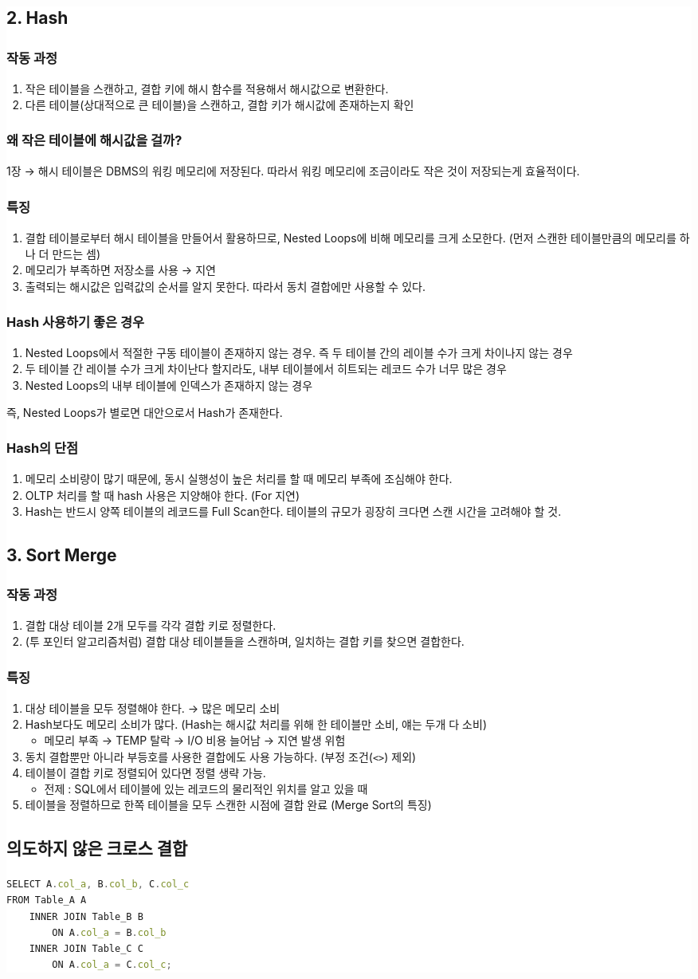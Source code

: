 ## 2. Hash

### 작동 과정

1. 작은 테이블을 스캔하고, 결합 키에 해시 함수를 적용해서 해시값으로 변환한다.
2. 다른 테이블(상대적으로 큰 테이블)을 스캔하고, 결합 키가 해시값에 존재하는지 확인

### 왜 작은 테이블에 해시값을 걸까?

1장 → 해시 테이블은 DBMS의 워킹 메모리에 저장된다. 따라서 워킹 메모리에 조금이라도 작은 것이 저장되는게 효율적이다.

### 특징

1. 결합 테이블로부터 해시 테이블을 만들어서 활용하므로, Nested Loops에 비해 메모리를 크게 소모한다. (먼저 스캔한 테이블만큼의 메모리를 하나 더 만드는 셈)
2. 메모리가 부족하면 저장소를 사용 → 지연
3. 출력되는 해시값은 입력값의 순서를 알지 못한다. 따라서 동치 결합에만 사용할 수 있다.

### Hash 사용하기 좋은 경우

1. Nested Loops에서 적절한 구동 테이블이 존재하지 않는 경우. 즉 두 테이블 간의 레이블 수가 크게 차이나지 않는 경우
2. 두 테이블 간 레이블 수가 크게 차이난다 할지라도, 내부 테이블에서 히트되는 레코드 수가 너무 많은 경우
3. Nested Loops의 내부 테이블에 인덱스가 존재하지 않는 경우

즉, Nested Loops가 별로면 대안으로서 Hash가 존재한다.

### Hash의 단점

1. 메모리 소비량이 많기 때문에, 동시 실행성이 높은 처리를 할 때 메모리 부족에 조심해야 한다.
2. OLTP 처리를 할 때 hash 사용은 지양해야 한다. (For 지연)
3. Hash는 반드시 양쪽 테이블의 레코드를 Full Scan한다. 테이블의 규모가 굉장히 크다면 스캔 시간을 고려해야 할 것.

## 3. Sort Merge

### 작동 과정

1. 결합 대상 테이블 2개 모두를 각각 결합 키로 정렬한다.
2. (투 포인터 알고리즘처럼) 결합 대상 테이블들을 스캔하며, 일치하는 결합 키를 찾으면 결합한다.

### 특징

1. 대상 테이블을 모두 정렬해야 한다. → 많은 메모리 소비
2. Hash보다도 메모리 소비가 많다. (Hash는 해시값 처리를 위해 한 테이블만 소비, 얘는 두개 다 소비)
    - 메모리 부족 → TEMP 탈락 → I/O 비용 늘어남 → 지연 발생 위험
3. 동치 결합뿐만 아니라 부등호를 사용한 결합에도 사용 가능하다. (부정 조건(`<>`) 제외)
4. 테이블이 결합 키로 정렬되어 있다면 정렬 생략 가능.
    - 전제 : SQL에서 테이블에 있는 레코드의 물리적인 위치를 알고 있을 때
5. 테이블을 정렬하므로 한쪽 테이블을 모두 스캔한 시점에 결합 완료 (Merge Sort의 특징)

## 의도하지 않은 크로스 결합

```jsx
SELECT A.col_a, B.col_b, C.col_c
FROM Table_A A
	INNER JOIN Table_B B
		ON A.col_a = B.col_b
	INNER JOIN Table_C C
		ON A.col_a = C.col_c;
```

